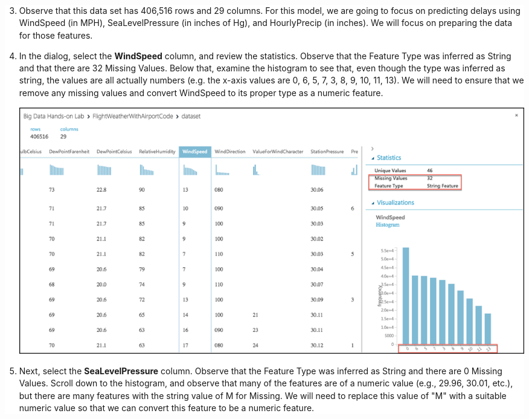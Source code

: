 3.  Observe that this data set has 406,516 rows and 29 columns. For this model, we are going to focus on predicting delays using WindSpeed (in MPH), SeaLevelPressure (in inches of Hg), and HourlyPrecip (in inches). We will focus on preparing the data for those features.

4.  In the dialog, select the **WindSpeed** column, and review the statistics. Observe that the Feature Type was inferred as String and that there are 32 Missing Values. Below that, examine the histogram to see that, even though the type was inferred as string, the values are all actually numbers (e.g. the x-axis values are 0, 6, 5, 7, 3, 8, 9, 10, 11, 13). We will need to ensure that we remove any missing values and convert WindSpeed to its proper type as a numeric feature. 

    ![In the Dataset for FlightWeatherWithAirportCode, under Statistics, Missing Values (32) and Feature Type (String Feature) are both circled. At the bottom of the WindSpeed stacked bar graph, the x-axis values are circled.](media/image56.png "Dataset")

5.  Next, select the **SeaLevelPressure** column. Observe that the Feature Type was inferred as String and there are 0 Missing Values. Scroll down to the histogram, and observe that many of the features are of a numeric value (e.g., 29.96, 30.01, etc.), but there are many features with the string value of M for Missing. We will need to replace this value of \"M\" with a suitable numeric value so that we can convert this feature to be a numeric feature. 

